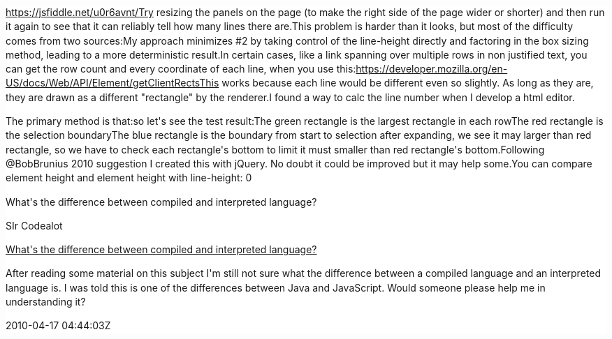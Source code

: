    https://jsfiddle.net/u0r6avnt/Try resizing the panels on the page (to make the right side of the page wider or shorter) and then run it again to see that it can reliably tell how many lines there are.This problem is harder than it looks, but most of the difficulty comes from two sources:My approach minimizes #2 by taking control of the line-height directly and factoring in the box sizing method, leading to a more deterministic result.In certain cases, like a link spanning over multiple rows in non justified text, you can get the row count and every coordinate of each line, when you use this:https://developer.mozilla.org/en-US/docs/Web/API/Element/getClientRectsThis works because each line would be different even so slightly. As long as they are, they are drawn as a different "rectangle" by the renderer.I found a way to calc the line number when I develop a html editor.

The primary method is that:so let's see the test result:The green rectangle is the largest rectangle in each rowThe red rectangle is the selection boundaryThe blue rectangle is the boundary from start to selection after expanding, we see it may larger than red rectangle, so we have to check each rectangle's bottom to limit it must smaller than red rectangle's bottom.Following @BobBrunius 2010 suggestion I created this with jQuery. No doubt it could be improved but it may help some.You can compare element height and element height with line-height: 0

What's the difference between compiled and interpreted language?

SIr Codealot

[What's the difference between compiled and interpreted language?](https://stackoverflow.com/questions/2657268/whats-the-difference-between-compiled-and-interpreted-language)

After reading some material on this subject I'm still not sure what the difference between a compiled language and an interpreted language is. I was told this is one of the differences between Java and JavaScript. Would someone please help me in understanding it?

2010-04-17 04:44:03Z

